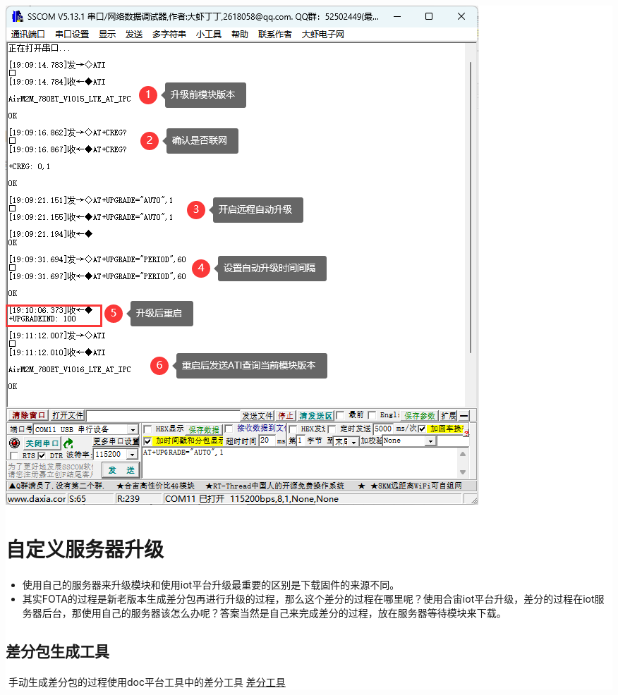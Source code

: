 ![image-20240717191428176](image/image-20240717191428176.png)

# 自定义服务器升级

- 使用自己的服务器来升级模块和使用iot平台升级最重要的区别是下载固件的来源不同。
- 其实FOTA的过程是新老版本生成差分包再进行升级的过程，那么这个差分的过程在哪里呢？使用合宙iot平台升级，差分的过程在iot服务器后台，那使用自己的服务器该怎么办呢？答案当然是自己来完成差分的过程，放在服务器等待模块来下载。

## 差分包生成工具

​	手动生成差分包的过程使用doc平台工具中的差分工具 [差分工具](https://doc.openluat.com/chafen)
